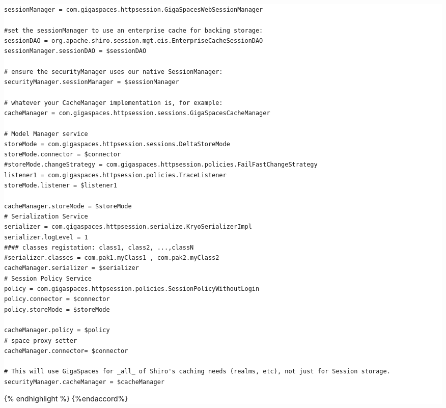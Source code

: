 	
	sessionManager = com.gigaspaces.httpsession.GigaSpacesWebSessionManager
	
	#set the sessionManager to use an enterprise cache for backing storage:
	sessionDAO = org.apache.shiro.session.mgt.eis.EnterpriseCacheSessionDAO
	sessionManager.sessionDAO = $sessionDAO
	
	# ensure the securityManager uses our native SessionManager:
	securityManager.sessionManager = $sessionManager
	
	# whatever your CacheManager implementation is, for example:
	cacheManager = com.gigaspaces.httpsession.sessions.GigaSpacesCacheManager
	
	# Model Manager service
	storeMode = com.gigaspaces.httpsession.sessions.DeltaStoreMode
	storeMode.connector = $connector
	#storeMode.changeStrategy = com.gigaspaces.httpsession.policies.FailFastChangeStrategy
	listener1 = com.gigaspaces.httpsession.policies.TraceListener
	storeMode.listener = $listener1
	
	cacheManager.storeMode = $storeMode
	# Serialization Service
	serializer = com.gigaspaces.httpsession.serialize.KryoSerializerImpl
	serializer.logLevel = 1
	#### classes registation: class1, class2, ...,classN
	#serializer.classes = com.pak1.myClass1 , com.pak2.myClass2
	cacheManager.serializer = $serializer
	# Session Policy Service
	policy = com.gigaspaces.httpsession.policies.SessionPolicyWithoutLogin
	policy.connector = $connector
	policy.storeMode = $storeMode
	
	cacheManager.policy = $policy
	# space proxy setter
	cacheManager.connector= $connector
	
	# This will use GigaSpaces for _all_ of Shiro's caching needs (realms, etc), not just for Session storage.
	securityManager.cacheManager = $cacheManager

{% endhighlight %}
{%endaccord%}
